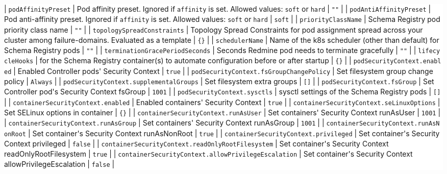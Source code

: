 | `podAffinityPreset`                                 | Pod affinity preset. Ignored if `affinity` is set. Allowed values: `soft` or `hard`                                                                                                                               | `""`             |
| `podAntiAffinityPreset`                             | Pod anti-affinity preset. Ignored if `affinity` is set. Allowed values: `soft` or `hard`                                                                                                                          | `soft`           |
| `priorityClassName`                                 | Schema Registry pod priority class name                                                                                                                                                                           | `""`             |
| `topologySpreadConstraints`                         | Topology Spread Constraints for pod assignment spread across your cluster among failure-domains. Evaluated as a template                                                                                          | `{}`             |
| `schedulerName`                                     | Name of the k8s scheduler (other than default) for Schema Registry pods                                                                                                                                           | `""`             |
| `terminationGracePeriodSeconds`                     | Seconds Redmine pod needs to terminate gracefully                                                                                                                                                                 | `""`             |
| `lifecycleHooks`                                    | for the Schema Registry container(s) to automate configuration before or after startup                                                                                                                            | `{}`             |
| `podSecurityContext.enabled`                        | Enabled Controller pods' Security Context                                                                                                                                                                         | `true`           |
| `podSecurityContext.fsGroupChangePolicy`            | Set filesystem group change policy                                                                                                                                                                                | `Always`         |
| `podSecurityContext.supplementalGroups`             | Set filesystem extra groups                                                                                                                                                                                       | `[]`             |
| `podSecurityContext.fsGroup`                        | Set Controller pod's Security Context fsGroup                                                                                                                                                                     | `1001`           |
| `podSecurityContext.sysctls`                        | sysctl settings of the Schema Registry pods                                                                                                                                                                       | `[]`             |
| `containerSecurityContext.enabled`                  | Enabled containers' Security Context                                                                                                                                                                              | `true`           |
| `containerSecurityContext.seLinuxOptions`           | Set SELinux options in container                                                                                                                                                                                  | `{}`             |
| `containerSecurityContext.runAsUser`                | Set containers' Security Context runAsUser                                                                                                                                                                        | `1001`           |
| `containerSecurityContext.runAsGroup`               | Set containers' Security Context runAsGroup                                                                                                                                                                       | `1001`           |
| `containerSecurityContext.runAsNonRoot`             | Set container's Security Context runAsNonRoot                                                                                                                                                                     | `true`           |
| `containerSecurityContext.privileged`               | Set container's Security Context privileged                                                                                                                                                                       | `false`          |
| `containerSecurityContext.readOnlyRootFilesystem`   | Set container's Security Context readOnlyRootFilesystem                                                                                                                                                           | `true`           |
| `containerSecurityContext.allowPrivilegeEscalation` | Set container's Security Context allowPrivilegeEscalation                                                                                                                                                         | `false`          |